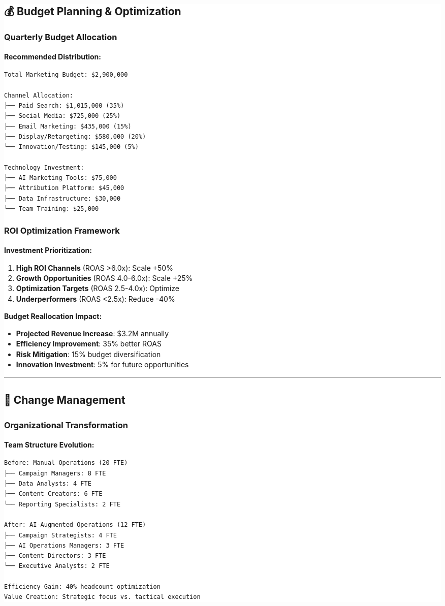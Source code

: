 
## 💰 Budget Planning & Optimization

### Quarterly Budget Allocation

**Recommended Distribution:**
```
Total Marketing Budget: $2,900,000

Channel Allocation:
├── Paid Search: $1,015,000 (35%)
├── Social Media: $725,000 (25%)
├── Email Marketing: $435,000 (15%)
├── Display/Retargeting: $580,000 (20%)
└── Innovation/Testing: $145,000 (5%)

Technology Investment:
├── AI Marketing Tools: $75,000
├── Attribution Platform: $45,000
├── Data Infrastructure: $30,000
└── Team Training: $25,000
```

### ROI Optimization Framework

**Investment Prioritization:**
1. **High ROI Channels** (ROAS >6.0x): Scale +50%
2. **Growth Opportunities** (ROAS 4.0-6.0x): Scale +25%
3. **Optimization Targets** (ROAS 2.5-4.0x): Optimize
4. **Underperformers** (ROAS <2.5x): Reduce -40%

**Budget Reallocation Impact:**
- **Projected Revenue Increase**: $3.2M annually
- **Efficiency Improvement**: 35% better ROAS
- **Risk Mitigation**: 15% budget diversification
- **Innovation Investment**: 5% for future opportunities

---

## 🔄 Change Management

### Organizational Transformation

**Team Structure Evolution:**
```
Before: Manual Operations (20 FTE)
├── Campaign Managers: 8 FTE
├── Data Analysts: 4 FTE  
├── Content Creators: 6 FTE
└── Reporting Specialists: 2 FTE

After: AI-Augmented Operations (12 FTE)
├── Campaign Strategists: 4 FTE
├── AI Operations Managers: 3 FTE
├── Content Directors: 3 FTE
└── Executive Analysts: 2 FTE

Efficiency Gain: 40% headcount optimization
Value Creation: Strategic focus vs. tactical execution
```
